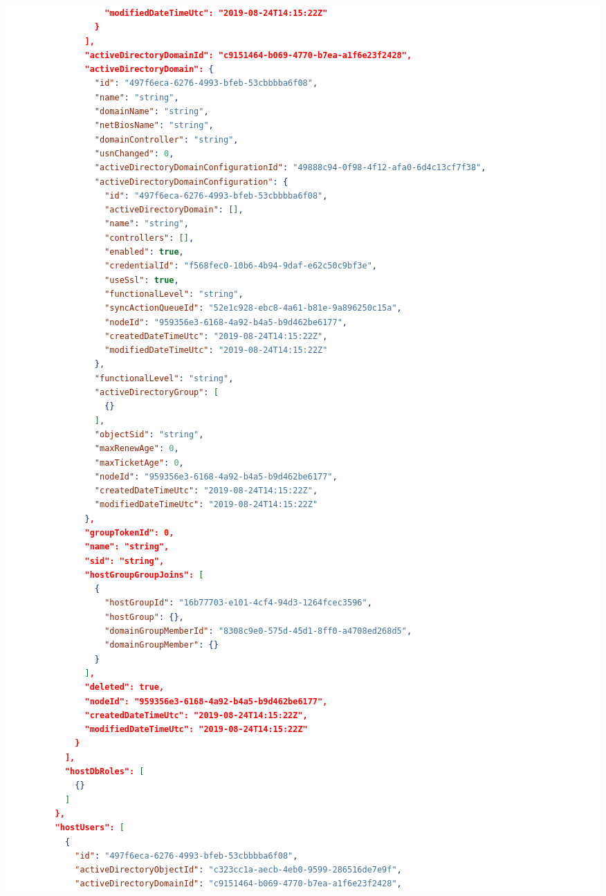 ```json
                    "modifiedDateTimeUtc": "2019-08-24T14:15:22Z"
                  }
                ],
                "activeDirectoryDomainId": "c9151464-b069-4770-b7ea-a1f6e23f2428",
                "activeDirectoryDomain": {
                  "id": "497f6eca-6276-4993-bfeb-53cbbbba6f08",
                  "name": "string",
                  "domainName": "string",
                  "netBiosName": "string",
                  "domainController": "string",
                  "usnChanged": 0,
                  "activeDirectoryDomainConfigurationId": "49888c94-0f98-4f12-afa0-6d4c13cf7f38",
                  "activeDirectoryDomainConfiguration": {
                    "id": "497f6eca-6276-4993-bfeb-53cbbbba6f08",
                    "activeDirectoryDomain": [],
                    "name": "string",
                    "controllers": [],
                    "enabled": true,
                    "credentialId": "f568fec0-10b6-4b94-9daf-e62c50c9bf3e",
                    "useSsl": true,
                    "functionalLevel": "string",
                    "syncActionQueueId": "52e1c928-ebc8-4a61-b81e-9a896250c15a",
                    "nodeId": "959356e3-6168-4a92-b4a5-b9d462be6177",
                    "createdDateTimeUtc": "2019-08-24T14:15:22Z",
                    "modifiedDateTimeUtc": "2019-08-24T14:15:22Z"
                  },
                  "functionalLevel": "string",
                  "activeDirectoryGroup": [
                    {}
                  ],
                  "objectSid": "string",
                  "maxRenewAge": 0,
                  "maxTicketAge": 0,
                  "nodeId": "959356e3-6168-4a92-b4a5-b9d462be6177",
                  "createdDateTimeUtc": "2019-08-24T14:15:22Z",
                  "modifiedDateTimeUtc": "2019-08-24T14:15:22Z"
                },
                "groupTokenId": 0,
                "name": "string",
                "sid": "string",
                "hostGroupGroupJoins": [
                  {
                    "hostGroupId": "16b77703-e101-4cf4-94d3-1264fcec3596",
                    "hostGroup": {},
                    "domainGroupMemberId": "8308c9e0-575d-45d1-8ff0-a4708ed268d5",
                    "domainGroupMember": {}
                  }
                ],
                "deleted": true,
                "nodeId": "959356e3-6168-4a92-b4a5-b9d462be6177",
                "createdDateTimeUtc": "2019-08-24T14:15:22Z",
                "modifiedDateTimeUtc": "2019-08-24T14:15:22Z"
              }
            ],
            "hostDbRoles": [
              {}
            ]
          },
          "hostUsers": [
            {
              "id": "497f6eca-6276-4993-bfeb-53cbbbba6f08",
              "activeDirectoryObjectId": "c323cc1a-aecb-4eb0-9599-286516de7e9f",
              "activeDirectoryDomainId": "c9151464-b069-4770-b7ea-a1f6e23f2428",
```